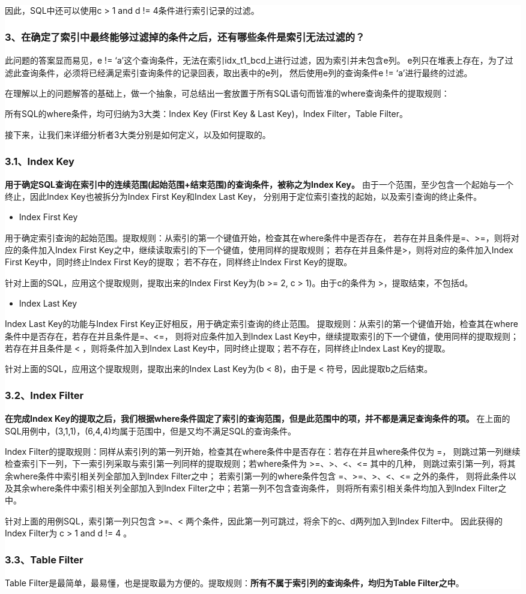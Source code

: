 因此，SQL中还可以使用c > 1 and d != 4条件进行索引记录的过滤。

### 3、在确定了索引中最终能够过滤掉的条件之后，还有哪些条件是索引无法过滤的？

此问题的答案显而易见，e != ‘a’这个查询条件，无法在索引idx_t1_bcd上进行过滤，因为索引并未包含e列。
e列只在堆表上存在，为了过滤此查询条件，必须将已经满足索引查询条件的记录回表，取出表中的e列，
然后使用e列的查询条件e != ‘a’进行最终的过滤。

在理解以上的问题解答的基础上，做一个抽象，可总结出一套放置于所有SQL语句而皆准的where查询条件的提取规则：

所有SQL的where条件，均可归纳为3大类：Index Key (First Key & Last Key)，Index Filter，Table Filter。

接下来，让我们来详细分析者3大类分别是如何定义，以及如何提取的。

### 3.1、Index Key

**用于确定SQL查询在索引中的连续范围(起始范围+结束范围)的查询条件，被称之为Index Key。**
由于一个范围，至少包含一个起始与一个终止，因此Index Key也被拆分为Index First Key和Index Last Key，
分别用于定位索引查找的起始，以及索引查询的终止条件。

- Index First Key

用于确定索引查询的起始范围。提取规则：从索引的第一个键值开始，检查其在where条件中是否存在，
若存在并且条件是=、>=，则将对应的条件加入Index First Key之中，继续读取索引的下一个键值，使用同样的提取规则；
若存在并且条件是>，则将对应的条件加入Index First Key中，同时终止Index First Key的提取；
若不存在，同样终止Index First Key的提取。

针对上面的SQL，应用这个提取规则，提取出来的Index First Key为(b >= 2, c > 1)。由于c的条件为 >，提取结束，不包括d。

- Index Last Key

Index Last Key的功能与Index First Key正好相反，用于确定索引查询的终止范围。
提取规则：从索引的第一个键值开始，检查其在where条件中是否存在，若存在并且条件是=、<=，
则将对应条件加入到Index Last Key中，继续提取索引的下一个键值，使用同样的提取规则；
若存在并且条件是 < ，则将条件加入到Index Last Key中，同时终止提取；若不存在，同样终止Index Last Key的提取。

针对上面的SQL，应用这个提取规则，提取出来的Index Last Key为(b < 8)，由于是 < 符号，因此提取b之后结束。

### 3.2、Index Filter

**在完成Index Key的提取之后，我们根据where条件固定了索引的查询范围，但是此范围中的项，并不都是满足查询条件的项。**
在上面的SQL用例中，(3,1,1)，(6,4,4)均属于范围中，但是又均不满足SQL的查询条件。

Index Filter的提取规则：同样从索引列的第一列开始，检查其在where条件中是否存在：若存在并且where条件仅为 =，
则跳过第一列继续检查索引下一列，下一索引列采取与索引第一列同样的提取规则；若where条件为 >=、>、<、<= 其中的几种，
则跳过索引第一列，将其余where条件中索引相关列全部加入到Index Filter之中；
若索引第一列的where条件包含 =、>=、>、<、<= 之外的条件，
则将此条件以及其余where条件中索引相关列全部加入到Index Filter之中；若第一列不包含查询条件，
则将所有索引相关条件均加入到Index Filter之中。

针对上面的用例SQL，索引第一列只包含 >=、< 两个条件，因此第一列可跳过，将余下的c、d两列加入到Index Filter中。
因此获得的Index Filter为 c > 1 and d != 4 。

### 3.3、Table Filter

Table Filter是最简单，最易懂，也是提取最为方便的。提取规则：**所有不属于索引列的查询条件，均归为Table Filter之中**。

